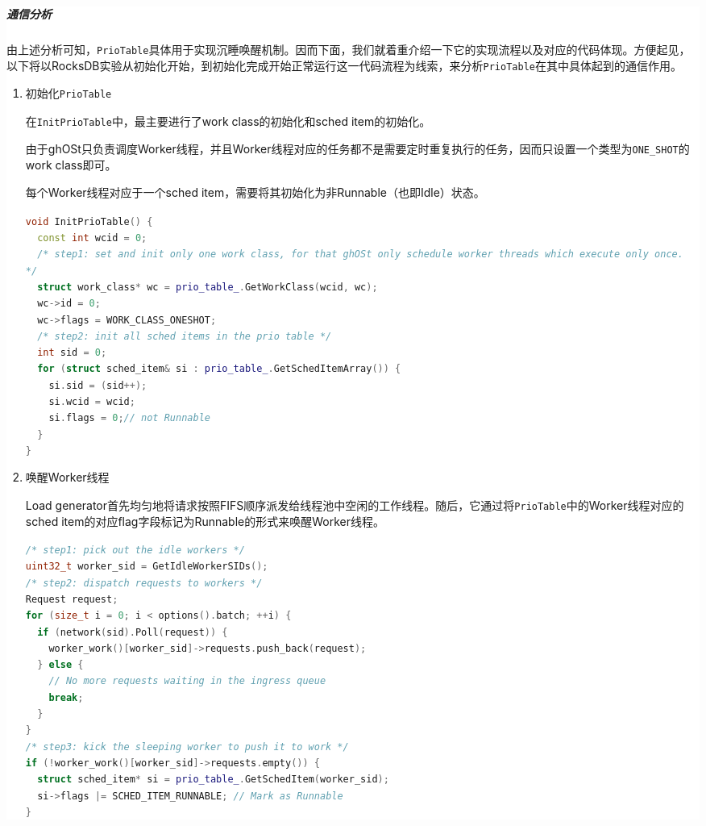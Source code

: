 

##### 通信分析

由上述分析可知，`PrioTable`具体用于实现沉睡唤醒机制。因而下面，我们就着重介绍一下它的实现流程以及对应的代码体现。方便起见，以下将以RocksDB实验从初始化开始，到初始化完成开始正常运行这一代码流程为线索，来分析`PrioTable`在其中具体起到的通信作用。

1. 初始化`PrioTable`

   在`InitPrioTable`中，最主要进行了work class的初始化和sched item的初始化。

   由于ghOSt只负责调度Worker线程，并且Worker线程对应的任务都不是需要定时重复执行的任务，因而只设置一个类型为`ONE_SHOT`的work class即可。

   每个Worker线程对应于一个sched item，需要将其初始化为非Runnable（也即Idle）状态。

   ```c++
   void InitPrioTable() {
     const int wcid = 0;
     /* step1: set and init only one work class, for that ghOSt only schedule worker threads which execute only once. */
     struct work_class* wc = prio_table_.GetWorkClass(wcid, wc);
     wc->id = 0;
     wc->flags = WORK_CLASS_ONESHOT;
     /* step2: init all sched items in the prio table */
     int sid = 0;
     for (struct sched_item& si : prio_table_.GetSchedItemArray()) {
       si.sid = (sid++);
       si.wcid = wcid;
       si.flags = 0;// not Runnable
     }
   }
   ```
   
2. 唤醒Worker线程

   Load generator首先均匀地将请求按照FIFS顺序派发给线程池中空闲的工作线程。随后，它通过将`PrioTable`中的Worker线程对应的sched item的对应flag字段标记为Runnable的形式来唤醒Worker线程。

   ```c++
   /* step1: pick out the idle workers */
   uint32_t worker_sid = GetIdleWorkerSIDs();
   /* step2: dispatch requests to workers */
   Request request;
   for (size_t i = 0; i < options().batch; ++i) {
     if (network(sid).Poll(request)) {
       worker_work()[worker_sid]->requests.push_back(request);
     } else {
       // No more requests waiting in the ingress queue
       break;
     }
   }
   /* step3: kick the sleeping worker to push it to work */
   if (!worker_work()[worker_sid]->requests.empty()) {
     struct sched_item* si = prio_table_.GetSchedItem(worker_sid);
     si->flags |= SCHED_ITEM_RUNNABLE; // Mark as Runnable
   }
   ```
   